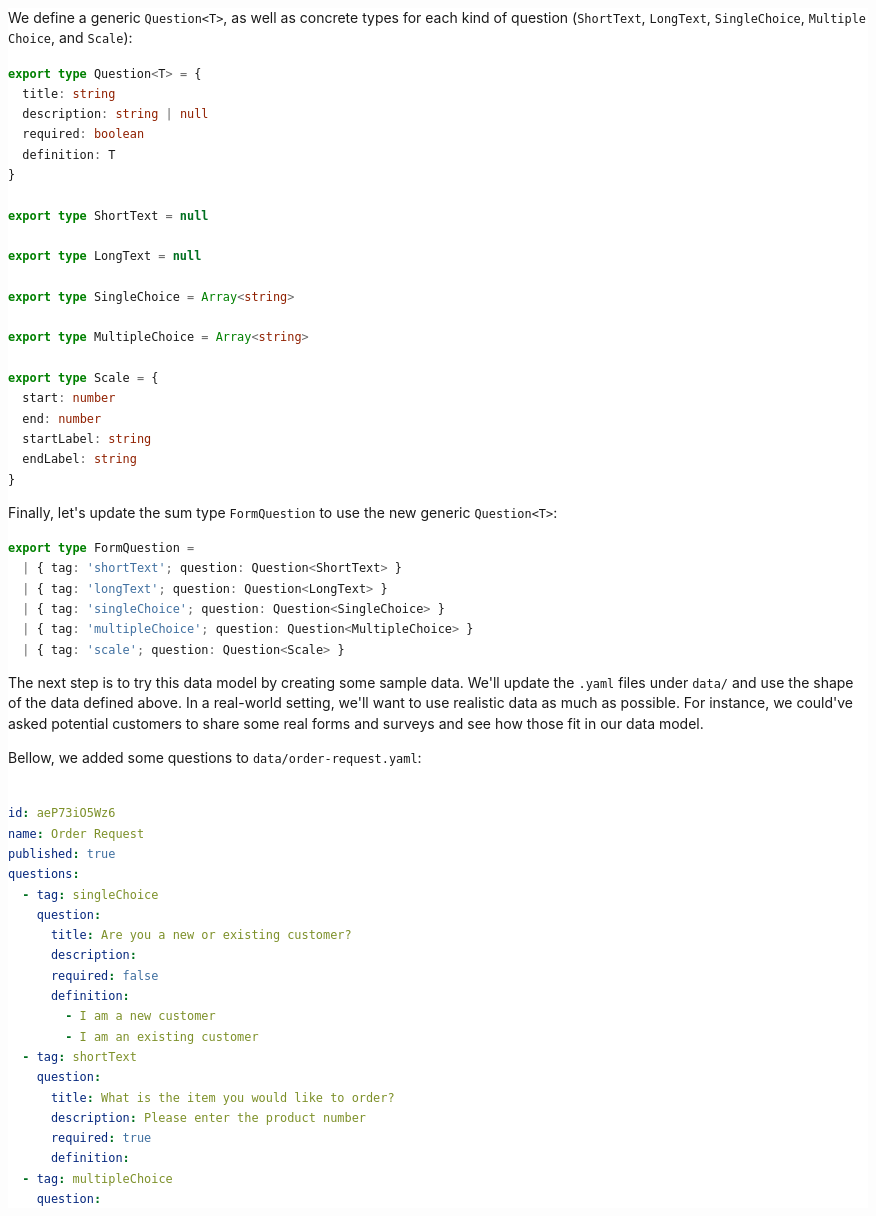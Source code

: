 We define a generic `Question<T>`, as well as concrete types for each kind of question (`ShortText`, `LongText`, `SingleChoice`, `MultipleChoice`, and `Scale`):

```typescript
export type Question<T> = {
  title: string
  description: string | null
  required: boolean
  definition: T
}

export type ShortText = null

export type LongText = null

export type SingleChoice = Array<string>

export type MultipleChoice = Array<string>

export type Scale = {
  start: number
  end: number
  startLabel: string
  endLabel: string
}
```

Finally, let's update the sum type `FormQuestion` to use the new generic `Question<T>`:

```typescript
export type FormQuestion =
  | { tag: 'shortText'; question: Question<ShortText> }
  | { tag: 'longText'; question: Question<LongText> }
  | { tag: 'singleChoice'; question: Question<SingleChoice> }
  | { tag: 'multipleChoice'; question: Question<MultipleChoice> }
  | { tag: 'scale'; question: Question<Scale> }
```

The next step is to try this data model by creating some sample data. We'll update the `.yaml` files under `data/` and use the shape of the data defined above. In a real-world setting, we'll want to use realistic data as much as possible. For instance, we could've asked potential customers to share some real forms and surveys and see how those fit in our data model.

Bellow, we added some questions to `data/order-request.yaml`:

```yaml

id: aeP73iO5Wz6
name: Order Request
published: true
questions:
  - tag: singleChoice
    question:
      title: Are you a new or existing customer?
      description:
      required: false
      definition:
        - I am a new customer
        - I am an existing customer
  - tag: shortText
    question:
      title: What is the item you would like to order?
      description: Please enter the product number
      required: true
      definition:
  - tag: multipleChoice
    question:
```